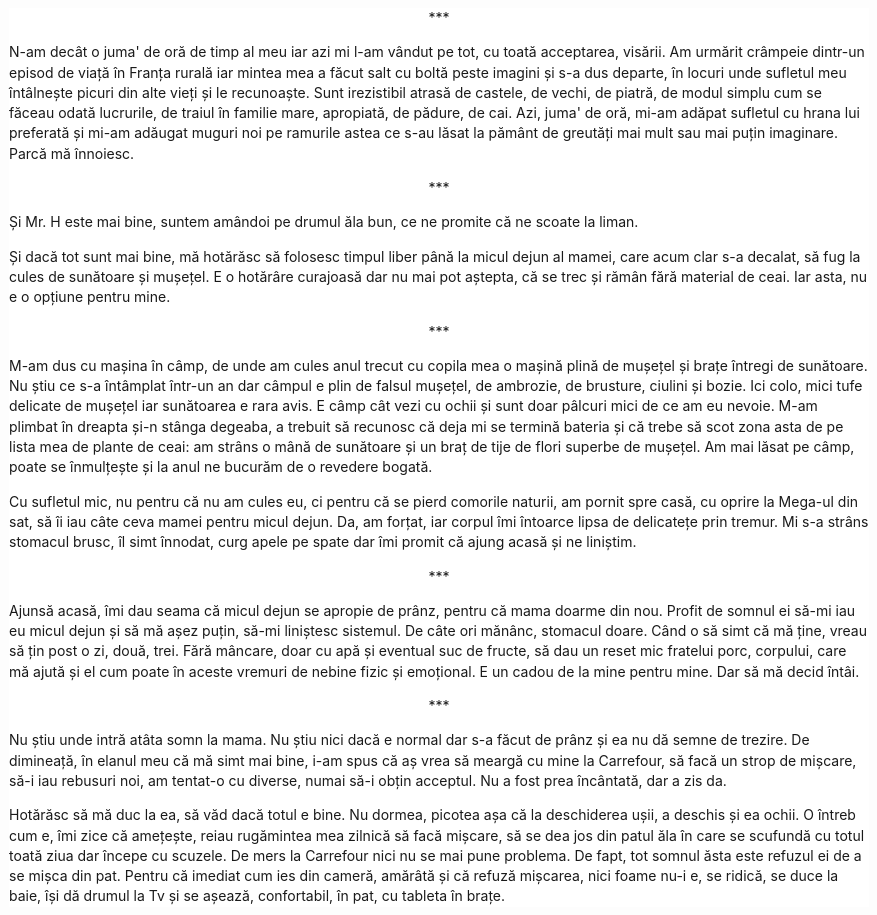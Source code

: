 <p style="text-align: center;">***</p>

N-am decât o juma' de oră de timp al meu iar azi mi l-am vândut pe tot, cu toată acceptarea, visării. Am urmărit crâmpeie dintr-un episod de viață în Franța rurală iar mintea mea a făcut salt cu boltă peste imagini și s-a dus departe, în locuri unde sufletul meu întâlnește picuri din alte vieți și le recunoaște. Sunt irezistibil atrasă de castele, de vechi, de piatră, de modul simplu cum se făceau odată lucrurile, de traiul în familie mare, apropiată, de pădure, de cai. Azi, juma' de oră, mi-am adăpat sufletul cu hrana lui preferată și mi-am adăugat muguri noi pe ramurile astea ce s-au lăsat la pământ de greutăți mai mult sau mai puțin imaginare. Parcă mă înnoiesc.

<p style="text-align: center;">***</p>

Și Mr. H este mai bine, suntem amândoi pe drumul ăla bun, ce ne promite că ne scoate la liman.

Și dacă tot sunt mai bine, mă hotărăsc să folosesc timpul liber până la micul dejun al mamei, care acum clar s-a decalat, să fug la cules de sunătoare și mușețel. E o hotărâre curajoasă dar nu mai pot aștepta, că se trec și rămân fără material de ceai. Iar asta, nu e o opțiune pentru mine.

<p style="text-align: center;">***</p>

M-am dus cu mașina în câmp, de unde am cules anul trecut cu copila mea o mașină plină de mușețel și brațe întregi de sunătoare. Nu știu ce s-a întâmplat într-un an dar câmpul e plin de falsul mușețel, de ambrozie, de brusture, ciulini și bozie. Ici colo, mici tufe delicate de mușețel iar sunătoarea e rara avis. E câmp cât vezi cu ochii și sunt doar pâlcuri mici de ce am eu nevoie. M-am plimbat în dreapta și-n stânga degeaba, a trebuit să recunosc că deja mi se termină bateria și că trebe să scot zona asta de pe lista mea de plante de ceai: am strâns o mână de sunătoare și un braț de tije de flori superbe de mușețel. Am mai lăsat pe câmp, poate se înmulțește și la anul ne bucurăm de o revedere bogată.

Cu sufletul mic, nu pentru că nu am cules eu, ci pentru că se pierd comorile naturii, am pornit spre casă, cu oprire la Mega-ul din sat, să îi iau câte ceva mamei pentru micul dejun. Da, am forțat, iar corpul îmi întoarce lipsa de delicatețe prin tremur. Mi s-a strâns stomacul brusc, îl simt înnodat, curg apele pe spate dar îmi promit că ajung acasă și ne liniștim.

<p style="text-align: center;">***</p>

Ajunsă acasă, îmi dau seama că micul dejun se apropie de prânz, pentru că mama doarme din nou. Profit de somnul ei să-mi iau eu micul dejun și să mă așez puțin, să-mi liniștesc sistemul. De câte ori mănânc, stomacul doare. Când o să simt că mă ține, vreau să țin post o zi, două, trei. Fără mâncare, doar cu apă și eventual suc de fructe, să dau un reset mic fratelui porc, corpului, care mă ajută și el cum poate în aceste vremuri de nebine fizic și emoțional. E un cadou de la mine pentru mine. Dar să mă decid întâi.

<p style="text-align: center;">***</p>

Nu știu unde intră atâta somn la mama. Nu știu nici dacă e normal dar s-a făcut de prânz și ea nu dă semne de trezire. De dimineață, în elanul meu că mă simt mai bine, i-am spus că aș vrea să meargă cu mine la Carrefour, să facă un strop de mișcare, să-i iau rebusuri noi, am tentat-o cu diverse, numai să-i obțin acceptul. Nu a fost prea încântată, dar a zis da.

Hotărăsc să mă duc la ea, să văd dacă totul e bine. Nu dormea, picotea așa că la deschiderea ușii, a deschis și ea ochii. O întreb cum e, îmi zice că amețește, reiau rugămintea mea zilnică să facă mișcare, să se dea jos din patul ăla în care se scufundă cu totul toată ziua dar începe cu scuzele. De mers la Carrefour nici nu se mai pune problema. De fapt, tot somnul ăsta este refuzul ei de a se mișca din pat. Pentru că imediat cum ies din cameră, amărâtă și că refuză mișcarea, nici foame nu-i e, se ridică, se duce la baie, își dă drumul la Tv și se așează, confortabil, în pat, cu tableta în brațe.
